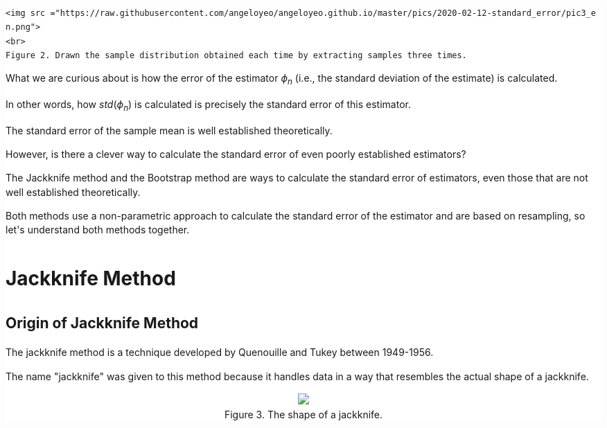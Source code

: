    <img src ="https://raw.githubusercontent.com/angeloyeo/angeloyeo.github.io/master/pics/2020-02-12-standard_error/pic3_en.png">
    <br>
    Figure 2. Drawn the sample distribution obtained each time by extracting samples three times.
</p>

What we are curious about is how the error of the estimator $\phi_n$ (i.e., the standard deviation of the estimate) is calculated.

In other words, how $std(\phi_n)$ is calculated is precisely the standard error of this estimator.

The standard error of the sample mean is well established theoretically.

However, is there a clever way to calculate the standard error of even poorly established estimators?

The Jackknife method and the Bootstrap method are ways to calculate the standard error of estimators, even those that are not well established theoretically.

Both methods use a non-parametric approach to calculate the standard error of the estimator and are based on resampling, so let's understand both methods together.

# Jackknife Method

## Origin of Jackknife Method

The jackknife method is a technique developed by Quenouille and Tukey between 1949-1956.

The name "jackknife" was given to this method because it handles data in a way that resembles the actual shape of a jackknife.

<p align="center">
    <img width="400" src="https://thumbs.dreamstime.com/z/jackknife-vector-icon-jackknife-vector-outline-icon-illustration-white-background-135168267.jpg">
    <br>
    Figure 3. The shape of a jackknife.
</p>
